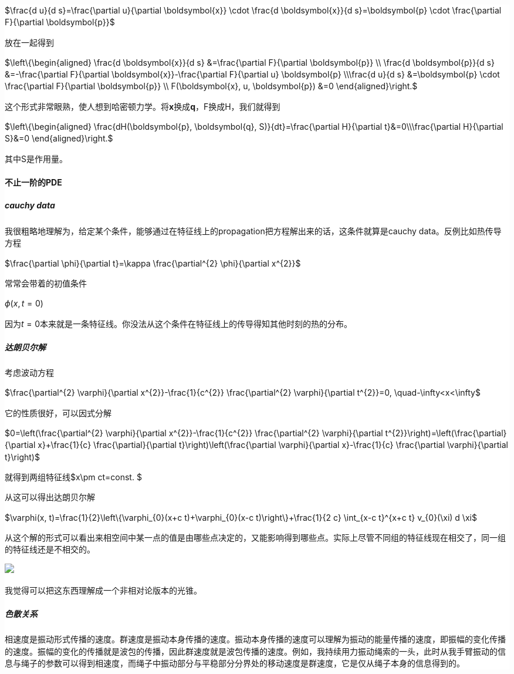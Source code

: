 $\frac{d u}{d s}=\frac{\partial u}{\partial \boldsymbol{x}} \cdot \frac{d \boldsymbol{x}}{d s}=\boldsymbol{p} \cdot \frac{\partial F}{\partial \boldsymbol{p}}$

放在一起得到

$\left\{\begin{aligned} \frac{d \boldsymbol{x}}{d s} &=\frac{\partial F}{\partial \boldsymbol{p}} \\ \frac{d \boldsymbol{p}}{d s} &=-\frac{\partial F}{\partial \boldsymbol{x}}-\frac{\partial F}{\partial u} \boldsymbol{p} \\\frac{d u}{d s} &=\boldsymbol{p} \cdot \frac{\partial F}{\partial \boldsymbol{p}} \\ F(\boldsymbol{x}, u, \boldsymbol{p}) &=0 \end{aligned}\right.$

这个形式非常眼熟，使人想到哈密顿力学。将$\boldsymbol{x}$换成$\boldsymbol{q}$，F换成H，我们就得到

$\left\{\begin{aligned} \frac{dH(\boldsymbol{p}, \boldsymbol{q}, S)}{dt}=\frac{\partial H}{\partial t}&=0\\\frac{\partial H}{\partial S}&=0 \end{aligned}\right.$

其中S是作用量。

#### 不止一阶的PDE

##### cauchy data

我很粗略地理解为，给定某个条件，能够通过在特征线上的propagation把方程解出来的话，这条件就算是cauchy data。反例比如热传导方程

$\frac{\partial \phi}{\partial t}=\kappa \frac{\partial^{2} \phi}{\partial x^{2}}$

常常会带着的初值条件

$\phi(x, t=0)$

因为$t=0$本来就是一条特征线。你没法从这个条件在特征线上的传导得知其他时刻的热的分布。

##### 达朗贝尔解

考虑波动方程

$\frac{\partial^{2} \varphi}{\partial x^{2}}-\frac{1}{c^{2}} \frac{\partial^{2} \varphi}{\partial t^{2}}=0, \quad-\infty<x<\infty$

它的性质很好，可以因式分解

$0=\left(\frac{\partial^{2} \varphi}{\partial x^{2}}-\frac{1}{c^{2}} \frac{\partial^{2} \varphi}{\partial t^{2}}\right)=\left(\frac{\partial}{\partial x}+\frac{1}{c} \frac{\partial}{\partial t}\right)\left(\frac{\partial \varphi}{\partial x}-\frac{1}{c} \frac{\partial \varphi}{\partial t}\right)$

就得到两组特征线$x\pm ct=const. $

从这可以得出达朗贝尔解

$\varphi(x, t)=\frac{1}{2}\left\{\varphi_{0}(x+c t)+\varphi_{0}(x-c t)\right\}+\frac{1}{2 c} \int_{x-c t}^{x+c t} v_{0}(\xi) d \xi$

从这个解的形式可以看出来相空间中某一点的值是由哪些点决定的，又能影响得到哪些点。实际上尽管不同组的特征线现在相交了，同一组的特征线还是不相交的。

![](https://i.loli.net/2019/12/17/Q9OyCawtdUcBfDW.png)

我觉得可以把这东西理解成一个非相对论版本的光锥。

##### 色散关系

相速度是振动形式传播的速度。群速度是振动本身传播的速度。振动本身传播的速度可以理解为振动的能量传播的速度，即振幅的变化传播的速度。振幅的变化的传播就是波包的传播，因此群速度就是波包传播的速度。例如，我持续用力振动绳索的一头，此时从我手臂振动的信息与绳子的参数可以得到相速度，而绳子中振动部分与平稳部分分界处的移动速度是群速度，它是仅从绳子本身的信息得到的。
